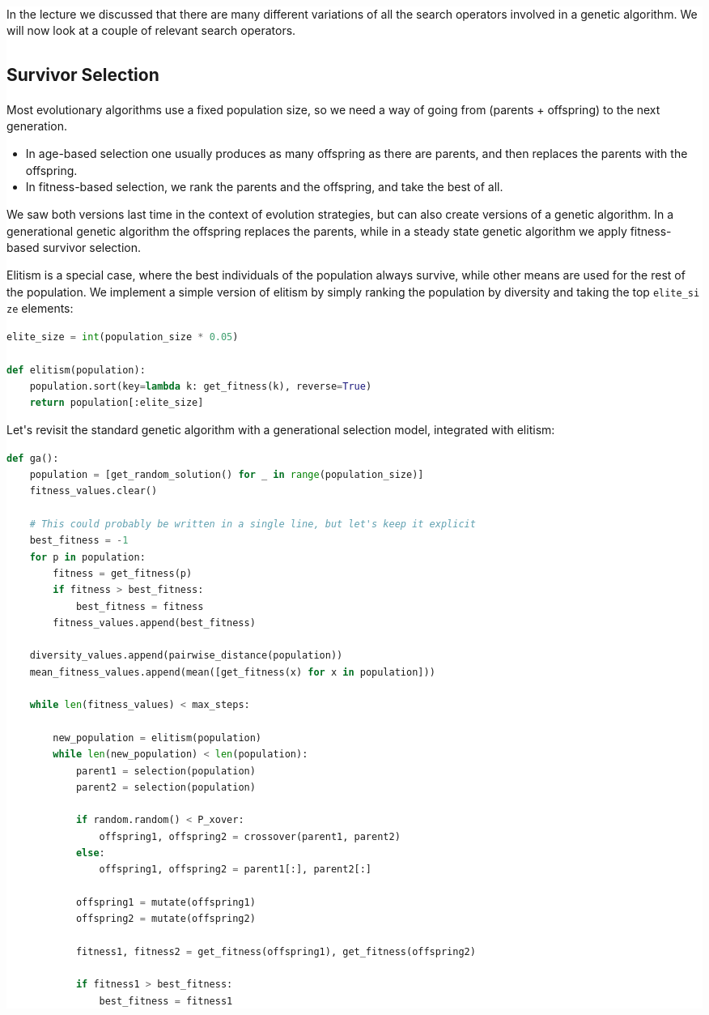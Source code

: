 In the lecture we discussed that there are many different variations of all the search operators involved in a genetic algorithm. We will now look at a couple of relevant search operators.

## Survivor Selection

Most evolutionary algorithms use a fixed population size, so we need a way of going from (parents + offspring) to the next generation. 
- In age-based selection one usually produces as many offspring as there are parents, and then replaces the parents with the offspring. 
- In fitness-based selection, we rank the parents and the offspring, and take the best of all.

We saw both versions last time in the context of evolution strategies, but can also create versions of a genetic algorithm. In a generational genetic algorithm the offspring replaces the parents, while in a steady state genetic algorithm we apply fitness-based survivor selection.

Elitism is a special case, where the best individuals of the population always survive, while other means are used for the rest of the population. We implement a simple version of elitism by simply ranking the population by diversity and taking the top `elite_size` elements:


```python
elite_size = int(population_size * 0.05)

def elitism(population):
    population.sort(key=lambda k: get_fitness(k), reverse=True)
    return population[:elite_size]
```

Let's revisit the standard genetic algorithm with a generational selection model, integrated with elitism:


```python
def ga():
    population = [get_random_solution() for _ in range(population_size)]
    fitness_values.clear()

    # This could probably be written in a single line, but let's keep it explicit
    best_fitness = -1
    for p in population:
        fitness = get_fitness(p)
        if fitness > best_fitness:
            best_fitness = fitness
        fitness_values.append(best_fitness)

    diversity_values.append(pairwise_distance(population))
    mean_fitness_values.append(mean([get_fitness(x) for x in population]))

    while len(fitness_values) < max_steps:

        new_population = elitism(population)
        while len(new_population) < len(population):
            parent1 = selection(population)
            parent2 = selection(population)

            if random.random() < P_xover:
                offspring1, offspring2 = crossover(parent1, parent2)
            else:
                offspring1, offspring2 = parent1[:], parent2[:]

            offspring1 = mutate(offspring1)
            offspring2 = mutate(offspring2)
            
            fitness1, fitness2 = get_fitness(offspring1), get_fitness(offspring2)

            if fitness1 > best_fitness:
                best_fitness = fitness1
```